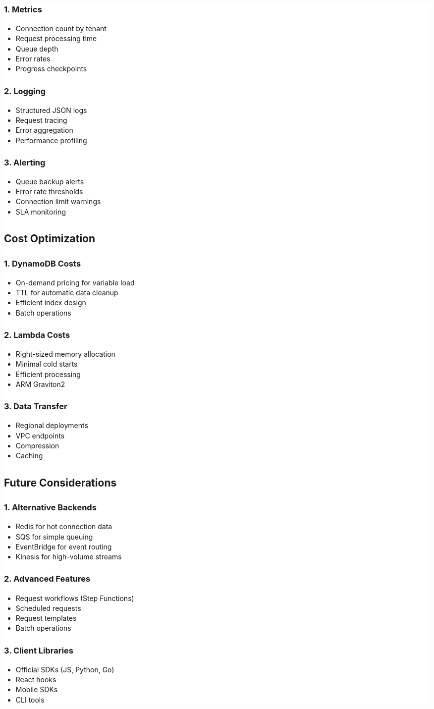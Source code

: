 ### 1. Metrics
- Connection count by tenant
- Request processing time
- Queue depth
- Error rates
- Progress checkpoints

### 2. Logging
- Structured JSON logs
- Request tracing
- Error aggregation
- Performance profiling

### 3. Alerting
- Queue backup alerts
- Error rate thresholds
- Connection limit warnings
- SLA monitoring

## Cost Optimization

### 1. DynamoDB Costs
- On-demand pricing for variable load
- TTL for automatic data cleanup
- Efficient index design
- Batch operations

### 2. Lambda Costs
- Right-sized memory allocation
- Minimal cold starts
- Efficient processing
- ARM Graviton2

### 3. Data Transfer
- Regional deployments
- VPC endpoints
- Compression
- Caching

## Future Considerations

### 1. Alternative Backends
- Redis for hot connection data
- SQS for simple queuing
- EventBridge for event routing
- Kinesis for high-volume streams

### 2. Advanced Features
- Request workflows (Step Functions)
- Scheduled requests
- Request templates
- Batch operations

### 3. Client Libraries
- Official SDKs (JS, Python, Go)
- React hooks
- Mobile SDKs
- CLI tools 